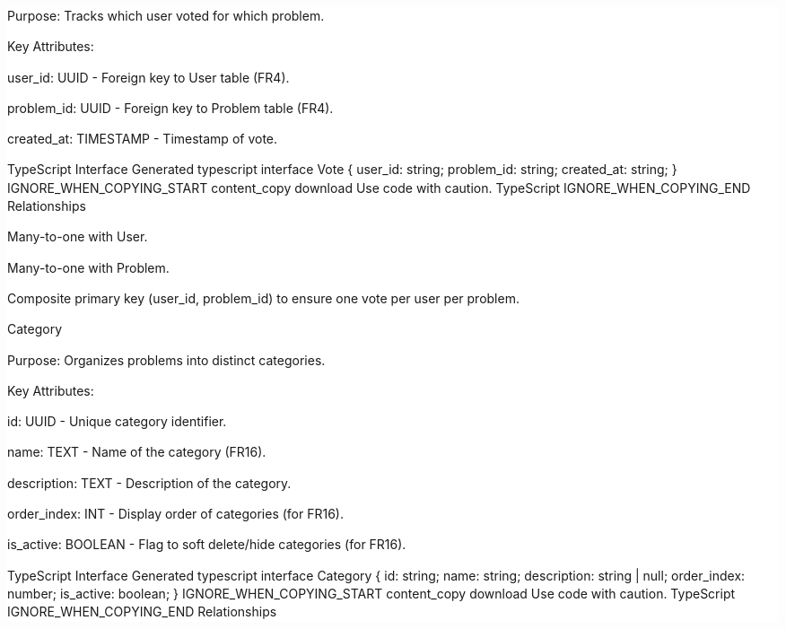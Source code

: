 Purpose: Tracks which user voted for which problem.

Key Attributes:

user_id: UUID - Foreign key to User table (FR4).

problem_id: UUID - Foreign key to Problem table (FR4).

created_at: TIMESTAMP - Timestamp of vote.

TypeScript Interface
Generated typescript
interface Vote {
  user_id: string;
  problem_id: string;
  created_at: string;
}
IGNORE_WHEN_COPYING_START
content_copy
download
Use code with caution.
TypeScript
IGNORE_WHEN_COPYING_END
Relationships

Many-to-one with User.

Many-to-one with Problem.

Composite primary key (user_id, problem_id) to ensure one vote per user per problem.

Category

Purpose: Organizes problems into distinct categories.

Key Attributes:

id: UUID - Unique category identifier.

name: TEXT - Name of the category (FR16).

description: TEXT - Description of the category.

order_index: INT - Display order of categories (for FR16).

is_active: BOOLEAN - Flag to soft delete/hide categories (for FR16).

TypeScript Interface
Generated typescript
interface Category {
  id: string;
  name: string;
  description: string | null;
  order_index: number;
  is_active: boolean;
}
IGNORE_WHEN_COPYING_START
content_copy
download
Use code with caution.
TypeScript
IGNORE_WHEN_COPYING_END
Relationships
